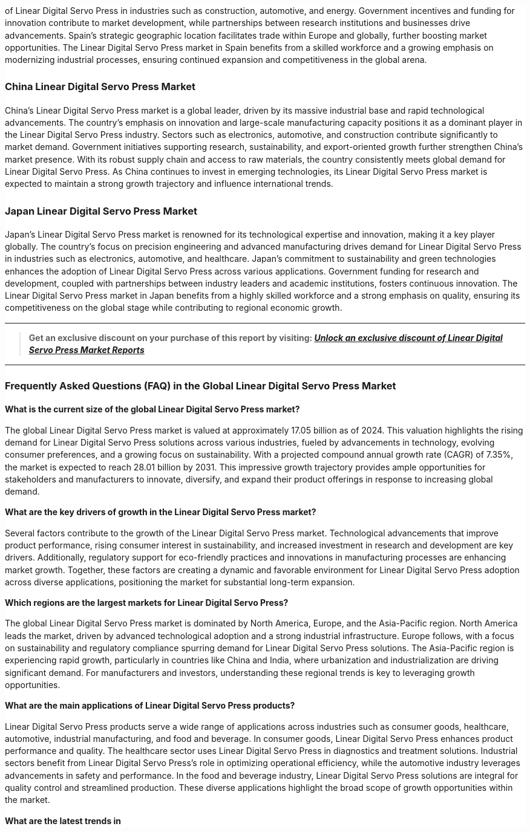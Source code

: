 of Linear Digital Servo Press in industries such as construction, automotive, and energy. Government incentives and funding for innovation contribute to market development, while partnerships between research institutions and businesses drive advancements. Spain&rsquo;s strategic geographic location facilitates trade within Europe and globally, further boosting market opportunities. The Linear Digital Servo Press market in Spain benefits from a skilled workforce and a growing emphasis on modernizing industrial processes, ensuring continued expansion and competitiveness in the global arena.</p><h3>China Linear Digital Servo Press Market</h3><p>China&rsquo;s Linear Digital Servo Press market is a global leader, driven by its massive industrial base and rapid technological advancements. The country&rsquo;s emphasis on innovation and large-scale manufacturing capacity positions it as a dominant player in the Linear Digital Servo Press industry. Sectors such as electronics, automotive, and construction contribute significantly to market demand. Government initiatives supporting research, sustainability, and export-oriented growth further strengthen China&rsquo;s market presence. With its robust supply chain and access to raw materials, the country consistently meets global demand for Linear Digital Servo Press. As China continues to invest in emerging technologies, its Linear Digital Servo Press market is expected to maintain a strong growth trajectory and influence international trends.</p><h3>Japan Linear Digital Servo Press Market</h3><p>Japan&rsquo;s Linear Digital Servo Press market is renowned for its technological expertise and innovation, making it a key player globally. The country&rsquo;s focus on precision engineering and advanced manufacturing drives demand for Linear Digital Servo Press in industries such as electronics, automotive, and healthcare. Japan&rsquo;s commitment to sustainability and green technologies enhances the adoption of Linear Digital Servo Press across various applications. Government funding for research and development, coupled with partnerships between industry leaders and academic institutions, fosters continuous innovation. The Linear Digital Servo Press market in Japan benefits from a highly skilled workforce and a strong emphasis on quality, ensuring its competitiveness on the global stage while contributing to regional economic growth.</p><hr /><blockquote><p><strong>Get an exclusive discount on your purchase of this report by visiting: <em><a href="://marketresearchpulse.com/ask-for-discount/148555?utm_source=Github&amp;utm_medium=030">Unlock an exclusive discount of Linear Digital Servo Press Market Reports</a></em>&nbsp;</strong></p></blockquote><hr /><h3>Frequently Asked Questions (FAQ) in the Global Linear Digital Servo Press Market</h3><p><strong>What is the current size of the global Linear Digital Servo Press market?</strong></p><p>The global Linear Digital Servo Press market is valued at approximately 17.05 billion as of 2024. This valuation highlights the rising demand for Linear Digital Servo Press solutions across various industries, fueled by advancements in technology, evolving consumer preferences, and a growing focus on sustainability. With a projected compound annual growth rate (CAGR) of 7.35%, the market is expected to reach 28.01 billion by 2031. This impressive growth trajectory provides ample opportunities for stakeholders and manufacturers to innovate, diversify, and expand their product offerings in response to increasing global demand.</p><p><strong>What are the key drivers of growth in the Linear Digital Servo Press market?</strong></p><p>Several factors contribute to the growth of the Linear Digital Servo Press market. Technological advancements that improve product performance, rising consumer interest in sustainability, and increased investment in research and development are key drivers. Additionally, regulatory support for eco-friendly practices and innovations in manufacturing processes are enhancing market growth. Together, these factors are creating a dynamic and favorable environment for Linear Digital Servo Press adoption across diverse applications, positioning the market for substantial long-term expansion.</p><p><strong>Which regions are the largest markets for Linear Digital Servo Press?</strong></p><p>The global Linear Digital Servo Press market is dominated by North America, Europe, and the Asia-Pacific region. North America leads the market, driven by advanced technological adoption and a strong industrial infrastructure. Europe follows, with a focus on sustainability and regulatory compliance spurring demand for Linear Digital Servo Press solutions. The Asia-Pacific region is experiencing rapid growth, particularly in countries like China and India, where urbanization and industrialization are driving significant demand. For manufacturers and investors, understanding these regional trends is key to leveraging growth opportunities.</p><p><strong>What are the main applications of Linear Digital Servo Press products?</strong></p><p>Linear Digital Servo Press products serve a wide range of applications across industries such as consumer goods, healthcare, automotive, industrial manufacturing, and food and beverage. In consumer goods, Linear Digital Servo Press enhances product performance and quality. The healthcare sector uses Linear Digital Servo Press in diagnostics and treatment solutions. Industrial sectors benefit from Linear Digital Servo Press&rsquo;s role in optimizing operational efficiency, while the automotive industry leverages advancements in safety and performance. In the food and beverage industry, Linear Digital Servo Press solutions are integral for quality control and streamlined production. These diverse applications highlight the broad scope of growth opportunities within the market.</p><p><strong>What are the latest trends in